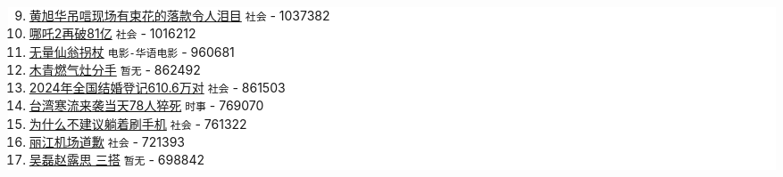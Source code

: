 9. [黄旭华吊唁现场有束花的落款令人泪目](https://m.weibo.cn/search?containerid=100103type%3D1%26t%3D10%26q%3D%23%E9%BB%84%E6%97%AD%E5%8D%8E%E5%90%8A%E5%94%81%E7%8E%B0%E5%9C%BA%E6%9C%89%E6%9D%9F%E8%8A%B1%E7%9A%84%E8%90%BD%E6%AC%BE%E4%BB%A4%E4%BA%BA%E6%B3%AA%E7%9B%AE%23&stream_entry_id=31&isnewpage=1&extparam=seat%3D1%26realpos%3D19%26filter_type%3Drealtimehot%26c_type%3D31%26band_rank%3D19%26cate%3D5001%26lcate%3D5001%26pos%3D18%26stream_entry_id%3D31%26q%3D%2523%25E9%25BB%2584%25E6%2597%25AD%25E5%258D%258E%25E5%2590%258A%25E5%2594%2581%25E7%258E%25B0%25E5%259C%25BA%25E6%259C%2589%25E6%259D%259F%25E8%258A%25B1%25E7%259A%2584%25E8%2590%25BD%25E6%25AC%25BE%25E4%25BB%25A4%25E4%25BA%25BA%25E6%25B3%25AA%25E7%259B%25AE%2523%26dgr%3D0%26flag%3D1%26display_time%3D1739152210%26pre_seqid%3D1739152210477024892997) `社会` - 1037382
10. [哪吒2再破81亿](https://m.weibo.cn/search?containerid=100103type%3D1%26t%3D10%26q%3D%23%E5%93%AA%E5%90%922%E5%86%8D%E7%A0%B481%E4%BA%BF%23&stream_entry_id=31&isnewpage=1&extparam=seat%3D1%26stream_entry_id%3D31%26flag%3D2%26band_rank%3D2%26lcate%3D5001%26pos%3D1%26filter_type%3Drealtimehot%26q%3D%2523%25E5%2593%25AA%25E5%2590%25922%25E5%2586%258D%25E7%25A0%25B481%25E4%25BA%25BF%2523%26c_type%3D31%26realpos%3D2%26dgr%3D0%26cate%3D5001%26display_time%3D1739118381%26pre_seqid%3D173911838185401089847103) `社会` - 1016212
11. [无量仙翁拐杖](https://m.weibo.cn/search?containerid=100103type%3D1%26t%3D10%26q%3D%23%E6%97%A0%E9%87%8F%E4%BB%99%E7%BF%81%E6%8B%90%E6%9D%96%23&stream_entry_id=31&isnewpage=1&extparam=seat%3D1%26realpos%3D4%26flag%3D1%26filter_type%3Drealtimehot%26c_type%3D31%26lcate%3D5001%26band_rank%3D4%26cate%3D5001%26stream_entry_id%3D31%26q%3D%2523%25E6%2597%25A0%25E9%2587%258F%25E4%25BB%2599%25E7%25BF%2581%25E6%258B%2590%25E6%259D%2596%2523%26pos%3D3%26dgr%3D0%26display_time%3D1739158181%26pre_seqid%3D173915818128401140040132) `电影-华语电影` - 960681
12. [木青燃气灶分手](https://m.weibo.cn/search?containerid=100103type%3D1%26t%3D10%26q%3D%E6%9C%A8%E9%9D%92%E7%87%83%E6%B0%94%E7%81%B6%E5%88%86%E6%89%8B&stream_entry_id=31&isnewpage=1&extparam=seat%3D1%26stream_entry_id%3D31%26flag%3D1%26band_rank%3D4%26lcate%3D5001%26pos%3D4%26filter_type%3Drealtimehot%26q%3D%25E6%259C%25A8%25E9%259D%2592%25E7%2587%2583%25E6%25B0%2594%25E7%2581%25B6%25E5%2588%2586%25E6%2589%258B%26c_type%3D31%26realpos%3D4%26dgr%3D0%26cate%3D5001%26display_time%3D1739118381%26pre_seqid%3D173911838185401089847103) `暂无` - 862492
13. [2024年全国结婚登记610.6万对](https://m.weibo.cn/search?containerid=100103type%3D1%26t%3D10%26q%3D%232024%E5%B9%B4%E5%85%A8%E5%9B%BD%E7%BB%93%E5%A9%9A%E7%99%BB%E8%AE%B0610.6%E4%B8%87%E5%AF%B9%23&stream_entry_id=31&isnewpage=1&extparam=seat%3D1%26stream_entry_id%3D31%26flag%3D0%26band_rank%3D5%26lcate%3D5001%26pos%3D5%26filter_type%3Drealtimehot%26q%3D%25232024%25E5%25B9%25B4%25E5%2585%25A8%25E5%259B%25BD%25E7%25BB%2593%25E5%25A9%259A%25E7%2599%25BB%25E8%25AE%25B0610.6%25E4%25B8%2587%25E5%25AF%25B9%2523%26c_type%3D31%26realpos%3D5%26dgr%3D0%26cate%3D5001%26display_time%3D1739118381%26pre_seqid%3D173911838185401089847103) `社会` - 861503
14. [台湾寒流来袭当天78人猝死](https://m.weibo.cn/search?containerid=100103type%3D1%26t%3D10%26q%3D%23%E5%8F%B0%E6%B9%BE%E5%AF%92%E6%B5%81%E6%9D%A5%E8%A2%AD%E5%BD%93%E5%A4%A978%E4%BA%BA%E7%8C%9D%E6%AD%BB%23&stream_entry_id=31&isnewpage=1&extparam=seat%3D1%26band_rank%3D9%26filter_type%3Drealtimehot%26q%3D%2523%25E5%258F%25B0%25E6%25B9%25BE%25E5%25AF%2592%25E6%25B5%2581%25E6%259D%25A5%25E8%25A2%25AD%25E5%25BD%2593%25E5%25A4%25A978%25E4%25BA%25BA%25E7%258C%259D%25E6%25AD%25BB%2523%26c_type%3D31%26pos%3D9%26cate%3D5001%26flag%3D1%26stream_entry_id%3D31%26dgr%3D0%26realpos%3D9%26lcate%3D5001%26display_time%3D1739156058%26pre_seqid%3D173915605851501111471139) `时事` - 769070
15. [为什么不建议躺着刷手机](https://m.weibo.cn/search?containerid=100103type%3D1%26t%3D10%26q%3D%23%E4%B8%BA%E4%BB%80%E4%B9%88%E4%B8%8D%E5%BB%BA%E8%AE%AE%E8%BA%BA%E7%9D%80%E5%88%B7%E6%89%8B%E6%9C%BA%23&stream_entry_id=31&isnewpage=1&extparam=seat%3D1%26stream_entry_id%3D31%26flag%3D0%26band_rank%3D6%26lcate%3D5001%26pos%3D6%26filter_type%3Drealtimehot%26q%3D%2523%25E4%25B8%25BA%25E4%25BB%2580%25E4%25B9%2588%25E4%25B8%258D%25E5%25BB%25BA%25E8%25AE%25AE%25E8%25BA%25BA%25E7%259D%2580%25E5%2588%25B7%25E6%2589%258B%25E6%259C%25BA%2523%26c_type%3D31%26realpos%3D6%26dgr%3D0%26cate%3D5001%26display_time%3D1739118381%26pre_seqid%3D173911838185401089847103) `社会` - 761322
16. [丽江机场道歉](https://m.weibo.cn/search?containerid=100103type%3D1%26t%3D10%26q%3D%23%E4%B8%BD%E6%B1%9F%E6%9C%BA%E5%9C%BA%E9%81%93%E6%AD%89%23&stream_entry_id=31&isnewpage=1&extparam=seat%3D1%26stream_entry_id%3D31%26flag%3D1%26band_rank%3D10%26lcate%3D5001%26pos%3D11%26filter_type%3Drealtimehot%26q%3D%2523%25E4%25B8%25BD%25E6%25B1%259F%25E6%259C%25BA%25E5%259C%25BA%25E9%2581%2593%25E6%25AD%2589%2523%26c_type%3D31%26realpos%3D10%26dgr%3D0%26cate%3D5001%26display_time%3D1739118381%26pre_seqid%3D173911838185401089847103) `社会` - 721393
17. [吴磊赵露思 三搭](https://m.weibo.cn/search?containerid=100103type%3D1%26t%3D10%26q%3D%E5%90%B4%E7%A3%8A%E8%B5%B5%E9%9C%B2%E6%80%9D+%E4%B8%89%E6%90%AD&stream_entry_id=31&isnewpage=1&extparam=seat%3D1%26stream_entry_id%3D31%26flag%3D2%26band_rank%3D7%26lcate%3D5001%26pos%3D8%26filter_type%3Drealtimehot%26q%3D%25E5%2590%25B4%25E7%25A3%258A%25E8%25B5%25B5%25E9%259C%25B2%25E6%2580%259D%2520%25E4%25B8%2589%25E6%2590%25AD%26c_type%3D31%26realpos%3D7%26dgr%3D0%26cate%3D5001%26display_time%3D1739118381%26pre_seqid%3D173911838185401089847103) `暂无` - 698842